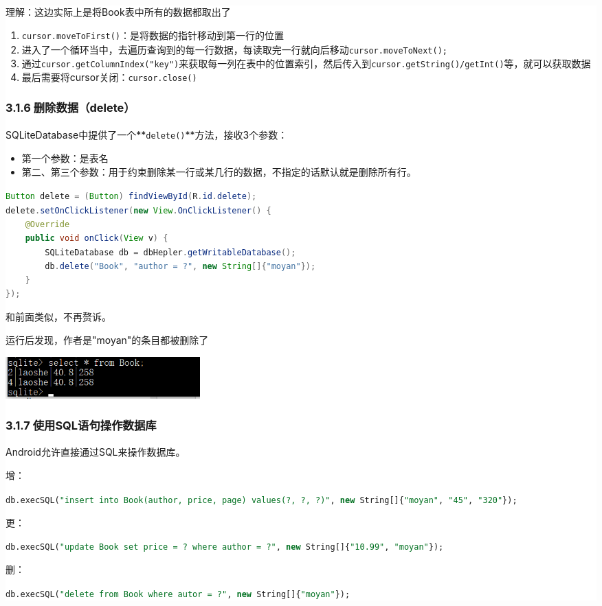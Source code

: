理解：这边实际上是将Book表中所有的数据都取出了

1. `cursor.moveToFirst()`：是将数据的指针移动到第一行的位置
2. 进入了一个循环当中，去遍历查询到的每一行数据，每读取完一行就向后移动`cursor.moveToNext();`
3. 通过`cursor.getColumnIndex("key")`来获取每一列在表中的位置索引，然后传入到`cursor.getString()/getInt()`等，就可以获取数据
4. 最后需要将cursor关闭：`cursor.close()`

### 3.1.6 删除数据（delete）

SQLiteDatabase中提供了一个**`delete()`**方法，接收3个参数：

- 第一个参数：是表名
- 第二、第三个参数：用于约束删除某一行或某几行的数据，不指定的话默认就是删除所有行。

```java
Button delete = (Button) findViewById(R.id.delete);
delete.setOnClickListener(new View.OnClickListener() {
    @Override
    public void onClick(View v) {
        SQLiteDatabase db = dbHepler.getWritableDatabase();
        db.delete("Book", "author = ?", new String[]{"moyan"});
    }
});
```

和前面类似，不再赘诉。

运行后发现，作者是"moyan"的条目都被删除了

<img src="pic\image-20210216234143172.png" style="zoom:67%;"  >

### 3.1.7 使用SQL语句操作数据库

Android允许直接通过SQL来操作数据库。

增：

```sql
db.execSQL("insert into Book(author, price, page) values(?, ?, ?)", new String[]{"moyan", "45", "320"});
```

更：

```sql
db.execSQL("update Book set price = ? where author = ?", new String[]{"10.99", "moyan"});
```

删：

```sql
db.execSQL("delete from Book where autor = ?", new String[]{"moyan"});
```
